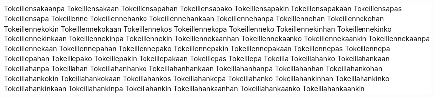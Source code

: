 Tokeillensakaanpa
Tokeillensakaan
Tokeillensapahan
Tokeillensapako
Tokeillensapakin
Tokeillensapakaan
Tokeillensapas
Tokeillensapa
Tokeillenne
Tokeillennehanko
Tokeillennehankaan
Tokeillennehanpa
Tokeillennehan
Tokeillennekohan
Tokeillennekokin
Tokeillennekokaan
Tokeillennekos
Tokeillennekopa
Tokeillenneko
Tokeillennekinhan
Tokeillennekinko
Tokeillennekinkaan
Tokeillennekinpa
Tokeillennekin
Tokeillennekaanhan
Tokeillennekaanko
Tokeillennekaankin
Tokeillennekaanpa
Tokeillennekaan
Tokeillennepahan
Tokeillennepako
Tokeillennepakin
Tokeillennepakaan
Tokeillennepas
Tokeillennepa
Tokeillepahan
Tokeillepako
Tokeillepakin
Tokeillepakaan
Tokeillepas
Tokeillepa
Tokeilla
Tokeillahanko
Tokeillahankaan
Tokeillahanpa
Tokeillahan
Tokeillahanhanko
Tokeillahanhankaan
Tokeillahanhanpa
Tokeillahanhan
Tokeillahankohan
Tokeillahankokin
Tokeillahankokaan
Tokeillahankos
Tokeillahankopa
Tokeillahanko
Tokeillahankinhan
Tokeillahankinko
Tokeillahankinkaan
Tokeillahankinpa
Tokeillahankin
Tokeillahankaanhan
Tokeillahankaanko
Tokeillahankaankin